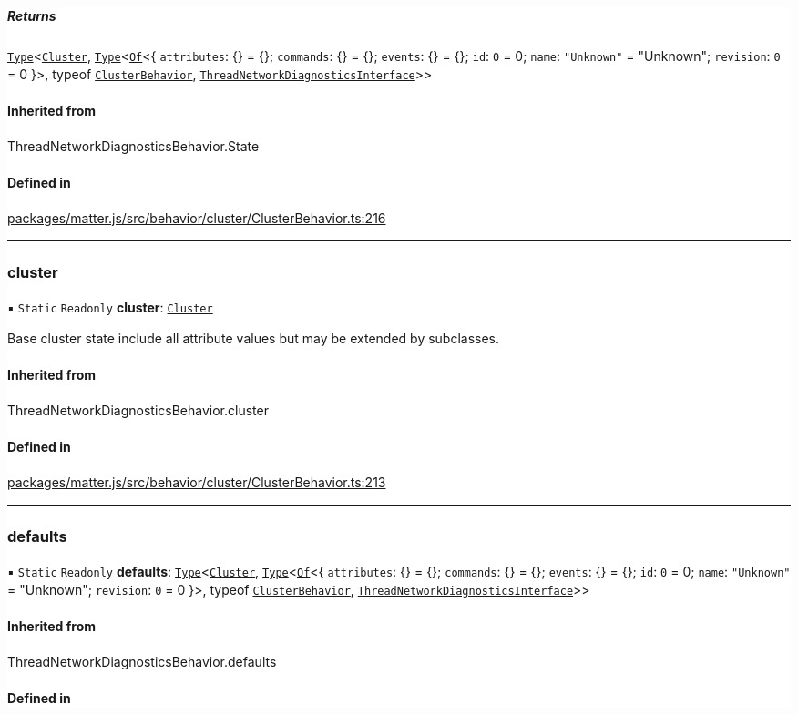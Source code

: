 ##### Returns

[`Type`](../modules/behavior_cluster_export.ClusterState.md#type)\<[`Cluster`](../interfaces/cluster_export.ThreadNetworkDiagnostics.Cluster.md), [`Type`](../interfaces/behavior_cluster_export.ClusterBehavior.Type.md)\<[`Of`](../interfaces/cluster_export.ClusterType.Of.md)\<\{ `attributes`: {} = \{}; `commands`: {} = \{}; `events`: {} = \{}; `id`: ``0`` = 0; `name`: ``"Unknown"`` = "Unknown"; `revision`: ``0`` = 0 }\>, typeof [`ClusterBehavior`](../modules/behavior_cluster_export.ClusterBehavior.md), [`ThreadNetworkDiagnosticsInterface`](../modules/behavior_definitions_thread_network_diagnostics_export.md#threadnetworkdiagnosticsinterface)\>\>

#### Inherited from

ThreadNetworkDiagnosticsBehavior.State

#### Defined in

[packages/matter.js/src/behavior/cluster/ClusterBehavior.ts:216](https://github.com/project-chip/matter.js/blob/2d9f2165d2672864fda3496a6d0d5f93597f82c6/packages/matter.js/src/behavior/cluster/ClusterBehavior.ts#L216)

___

### cluster

▪ `Static` `Readonly` **cluster**: [`Cluster`](../interfaces/cluster_export.ThreadNetworkDiagnostics.Cluster.md)

Base cluster state include all attribute values but may be extended by subclasses.

#### Inherited from

ThreadNetworkDiagnosticsBehavior.cluster

#### Defined in

[packages/matter.js/src/behavior/cluster/ClusterBehavior.ts:213](https://github.com/project-chip/matter.js/blob/2d9f2165d2672864fda3496a6d0d5f93597f82c6/packages/matter.js/src/behavior/cluster/ClusterBehavior.ts#L213)

___

### defaults

▪ `Static` `Readonly` **defaults**: [`Type`](../modules/behavior_cluster_export.ClusterState.md#type)\<[`Cluster`](../interfaces/cluster_export.ThreadNetworkDiagnostics.Cluster.md), [`Type`](../interfaces/behavior_cluster_export.ClusterBehavior.Type.md)\<[`Of`](../interfaces/cluster_export.ClusterType.Of.md)\<\{ `attributes`: {} = \{}; `commands`: {} = \{}; `events`: {} = \{}; `id`: ``0`` = 0; `name`: ``"Unknown"`` = "Unknown"; `revision`: ``0`` = 0 }\>, typeof [`ClusterBehavior`](../modules/behavior_cluster_export.ClusterBehavior.md), [`ThreadNetworkDiagnosticsInterface`](../modules/behavior_definitions_thread_network_diagnostics_export.md#threadnetworkdiagnosticsinterface)\>\>

#### Inherited from

ThreadNetworkDiagnosticsBehavior.defaults

#### Defined in
